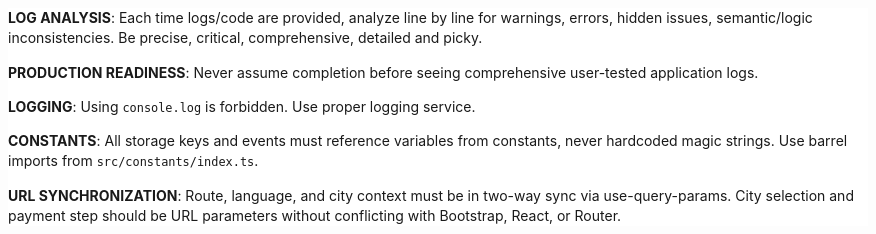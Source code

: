 **LOG ANALYSIS**: Each time logs/code are provided, analyze line by line for warnings, errors, hidden issues, semantic/logic inconsistencies. Be precise, critical, comprehensive, detailed and picky.

**PRODUCTION READINESS**: Never assume completion before seeing comprehensive user-tested application logs.

**LOGGING**: Using `console.log` is forbidden. Use proper logging service.

**CONSTANTS**: All storage keys and events must reference variables from constants, never hardcoded magic strings. Use barrel imports from `src/constants/index.ts`.

**URL SYNCHRONIZATION**: Route, language, and city context must be in two-way sync via use-query-params. City selection and payment step should be URL parameters without conflicting with Bootstrap, React, or Router.

